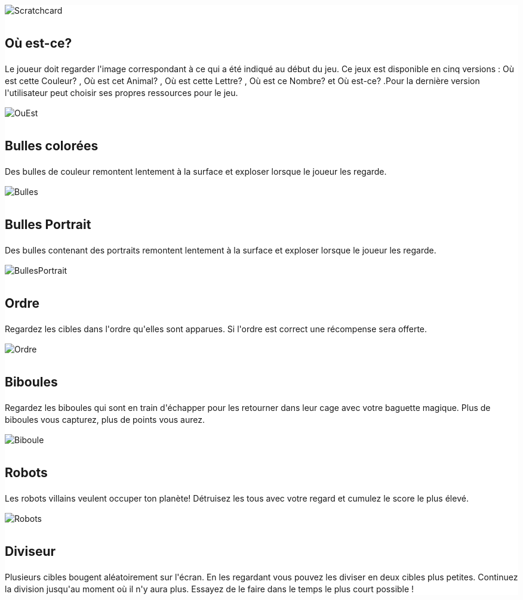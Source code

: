 ![Scratchcard](gazeplay/src/main/resources/data/common/Thumbnails/scratchcard.png)

## Où est-ce?

Le joueur doit regarder l'image correspondant à ce qui a été indiqué au début du jeu. Ce jeux est disponible en cinq versions : Où est cette Couleur? , Où est cet Animal? , Où est cette Lettre? , Où est ce Nombre? et Où est-ce? .Pour la dernière version l'utilisateur peut choisir ses propres ressources pour le jeu.

![OuEst](gazeplay/src/main/resources/data/common/Thumbnails/whereisit.png)

## Bulles colorées

Des bulles de couleur remontent lentement à la surface et exploser lorsque le joueur les regarde.

![Bulles](gazeplay/src/main/resources/data/common/Thumbnails/bubblecolor.png)

## Bulles Portrait

Des bulles contenant des portraits remontent lentement à la surface et exploser lorsque le joueur les regarde.

![BullesPortrait](gazeplay/src/main/resources/data/common/Thumbnails/bubble.png)

## Ordre

Regardez les cibles dans l'ordre qu'elles sont apparues. Si l'ordre est correct une récompense sera offerte.

![Ordre](gazeplay/src/main/resources/data/common/Thumbnails/ordre.png)

## Biboules

Regardez les biboules qui sont en train d'échapper pour les retourner dans leur cage avec votre baguette magique. Plus de biboules vous capturez, plus de points vous aurez.

![Biboule](gazeplay/src/main/resources/data/common/Thumbnails/biboules.png)

## Robots

Les robots villains veulent occuper ton planète! Détruisez les tous avec votre regard et cumulez le score le plus élevé.

![Robots](gazeplay/src/main/resources/data/common/Thumbnails/robots.png)

## Diviseur

Plusieurs cibles bougent aléatoirement sur l'écran. En les regardant vous pouvez les diviser en deux cibles plus petites. Continuez la division jusqu'au moment où il n'y aura plus. Essayez de le faire dans le temps le plus court possible !

